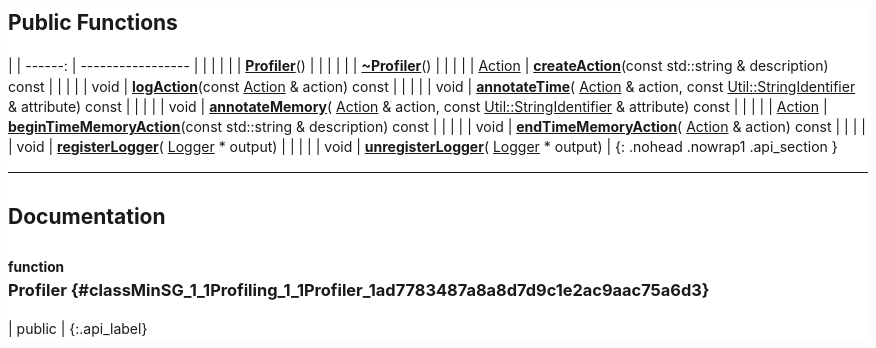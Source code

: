 


## Public Functions

|
| ------: | ----------------- |
|  | |
|  | **[Profiler](#classMinSG_1_1Profiling_1_1Profiler_1ad7783487a8a8d7d9c1e2ac9aac75a6d3)**() |
|  | |
|  | **[~Profiler](#classMinSG_1_1Profiling_1_1Profiler_1ae7068e1686716fc7279872617f63c933)**() |
|  | |
| [Action](namespaceMinSG_1_1Profiling#namespaceMinSG_1_1Profiling_1a2610f94fd11c50fc69d1dd2f977c63d7) | **[createAction](#classMinSG_1_1Profiling_1_1Profiler_1a03fed5296c6b376ef562df4ac6fd4548)**(const std::string & description) const |
|  | |
| void | **[logAction](#classMinSG_1_1Profiling_1_1Profiler_1a3a268e7732381496c19a19847161cebd)**(const [Action](namespaceMinSG_1_1Profiling#namespaceMinSG_1_1Profiling_1a2610f94fd11c50fc69d1dd2f977c63d7) & action) const |
|  | |
| void | **[annotateTime](#classMinSG_1_1Profiling_1_1Profiler_1ab4b3eeb359026f7188ebd9167c992644)**( [Action](namespaceMinSG_1_1Profiling#namespaceMinSG_1_1Profiling_1a2610f94fd11c50fc69d1dd2f977c63d7) & action, const [Util::StringIdentifier](classUtil_1_1StringIdentifier) & attribute) const |
|  | |
| void | **[annotateMemory](#classMinSG_1_1Profiling_1_1Profiler_1a29b926eabd8cb098d7a9b7fb603bdbc2)**( [Action](namespaceMinSG_1_1Profiling#namespaceMinSG_1_1Profiling_1a2610f94fd11c50fc69d1dd2f977c63d7) & action, const [Util::StringIdentifier](classUtil_1_1StringIdentifier) & attribute) const |
|  | |
| [Action](namespaceMinSG_1_1Profiling#namespaceMinSG_1_1Profiling_1a2610f94fd11c50fc69d1dd2f977c63d7) | **[beginTimeMemoryAction](#classMinSG_1_1Profiling_1_1Profiler_1a9fc4f656b9bd323dd9b41eabdfc4466e)**(const std::string & description) const |
|  | |
| void | **[endTimeMemoryAction](#classMinSG_1_1Profiling_1_1Profiler_1af034f2278dc00e2330d1d624420e146d)**( [Action](namespaceMinSG_1_1Profiling#namespaceMinSG_1_1Profiling_1a2610f94fd11c50fc69d1dd2f977c63d7) & action) const |
|  | |
| void | **[registerLogger](#classMinSG_1_1Profiling_1_1Profiler_1a20f9f6bf5f9b492ab23a557215613908)**( [Logger](classMinSG_1_1Profiling_1_1Logger) * output) |
|  | |
| void | **[unregisterLogger](#classMinSG_1_1Profiling_1_1Profiler_1a1b1aa52c7a9527d3689455faa222a94c)**( [Logger](classMinSG_1_1Profiling_1_1Logger) * output) |
{: .nohead .nowrap1 .api_section }


-------------------------------------------------------------------

## Documentation

### <small>function</small><br/> Profiler {#classMinSG_1_1Profiling_1_1Profiler_1ad7783487a8a8d7d9c1e2ac9aac75a6d3}

| public |
{:.api_label}
